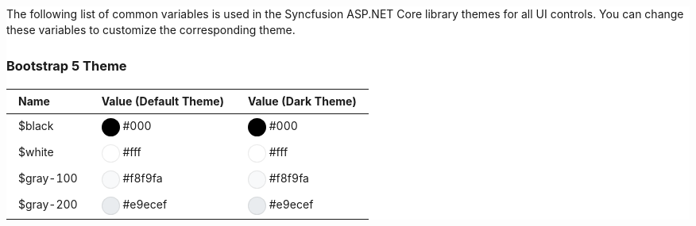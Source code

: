 The following list of common variables is used in the Syncfusion ASP.NET Core library themes for all UI controls. You can change these variables to customize the corresponding theme.

### Bootstrap 5 Theme

<table>
    <style>
        .circle-color-indicator {
            width: 1.5em;
            height: 1.5em;
            border-radius: 50%;
            display: inline-block;
            border: 1px solid rgba(0, 0, 0, .08);
            vertical-align: middle;
        }
        th, td {
        text-align: left;
        padding: 5px 15px;
        vertical-align: top;
        }
    </style>
    <thead>
        <tr>
            <th>Name</th>
            <th>Value (Default Theme) </th>
            <th>Value (Dark Theme) </th>
        </tr>
    </thead>
    <tbody>
        <tr>
            <td>$black</td>
            <td>
                <span class="circle-color-indicator" style="background: #000"></span> #000
            </td>
            <td>
                <span class="circle-color-indicator" style="background: #000"></span> #000
            </td>
        </tr>
        <tr>
            <td>$white</td>
            <td>
                <span class="circle-color-indicator" style="background: #fff"></span> #fff
            </td>
            <td>
                <span class="circle-color-indicator" style="background: #fff"></span> #fff
            </td>
        </tr>
        <tr>
            <td>$gray-100</td>
            <td>
                <span class="circle-color-indicator" style="background: #f8f9fa"></span> #f8f9fa
            </td>
            <td>
                <span class="circle-color-indicator" style="background: #f8f9fa"></span> #f8f9fa
            </td>
        </tr>
        <tr>
            <td>$gray-200</td>
            <td>
                <span class="circle-color-indicator" style="background: #e9ecef"></span> #e9ecef
            </td>
            <td>
                <span class="circle-color-indicator" style="background: #e9ecef"></span> #e9ecef
            </td>